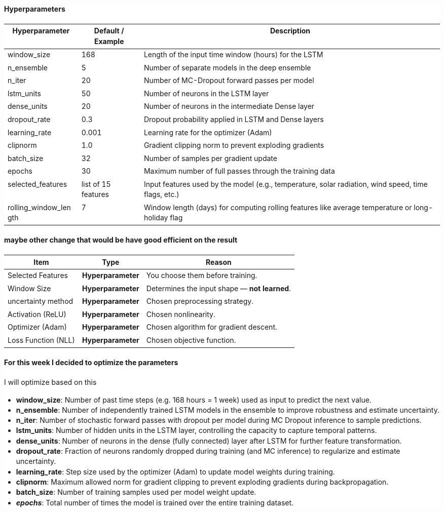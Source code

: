 

#### Hyperparameters

| **Hyperparameter**      | **Default / Example** | **Description**                                                                                     |
| ----------------------- | --------------------- | --------------------------------------------------------------------------------------------------- |
| window\_size            | 168                   | Length of the input time window (hours) for the LSTM                                                |
| n\_ensemble             | 5                     | Number of separate models in the deep ensemble                                                      |
| n\_iter                 | 20                    | Number of MC-Dropout forward passes per model                                                       |
| lstm\_units             | 50                    | Number of neurons in the LSTM layer                                                                 |
| dense\_units            | 20                    | Number of neurons in the intermediate Dense layer                                                   |
| dropout\_rate           | 0.3                   | Dropout probability applied in LSTM and Dense layers                                                |
| learning\_rate          | 0.001                 | Learning rate for the optimizer (Adam)                                                              |
| clipnorm                | 1.0                   | Gradient clipping norm to prevent exploding gradients                                               |
| batch\_size             | 32                    | Number of samples per gradient update                                                               |
| epochs                  | 30                    | Maximum number of full passes through the training data                                             |
| selected\_features      | list of 15 features   | Input features used by the model (e.g., temperature, solar radiation, wind speed, time flags, etc.) |
| rolling\_window\_length | 7                     | Window length (days) for computing rolling features like average temperature or long-holiday flag   |

#### maybe other change that would be have good efficient on the result

| **Item**              | **Type**           | **Reason**                                             |
| --------------------- | ------------------ | ------------------------------------------------------ |
| Selected Features     | **Hyperparameter** | You choose them before training.                       | 
| Window Size           | **Hyperparameter** | Determines the input shape — **not learned**.          |✅
| uncertainty method    | **Hyperparameter** | Chosen preprocessing strategy.                         |
| Activation (ReLU)     | **Hyperparameter** | Chosen nonlinearity.                                   |
| Optimizer (Adam)      | **Hyperparameter** | Chosen algorithm for gradient descent.                 |
| Loss Function (NLL)   | **Hyperparameter** | Chosen objective function.                             |


#### For this week I decided to optimize the parameters
I will optimize based on this 
- **window_size**: Number of past time steps (e.g. 168 hours = 1 week) used as input to predict the next value.
- **n_ensemble**: Number of independently trained LSTM models in the ensemble to improve robustness and estimate uncertainty.
- **n_iter**: Number of stochastic forward passes with dropout per model during MC Dropout inference to sample predictions.
- **lstm_units**: Number of hidden units in the LSTM layer, controlling the capacity to capture temporal patterns.
- **dense_units**: Number of neurons in the dense (fully connected) layer after LSTM for further feature transformation.
- **dropout_rate**: Fraction of neurons randomly dropped during training (and MC inference) to regularize and estimate uncertainty.
- **learning_rate**: Step size used by the optimizer (Adam) to update model weights during training.
- **clipnorm**: Maximum allowed norm for gradient clipping to prevent exploding gradients during backpropagation.
- **batch_size**: Number of training samples used per model weight update.
- ***epochs***: Total number of times the model is trained over the entire training dataset.
